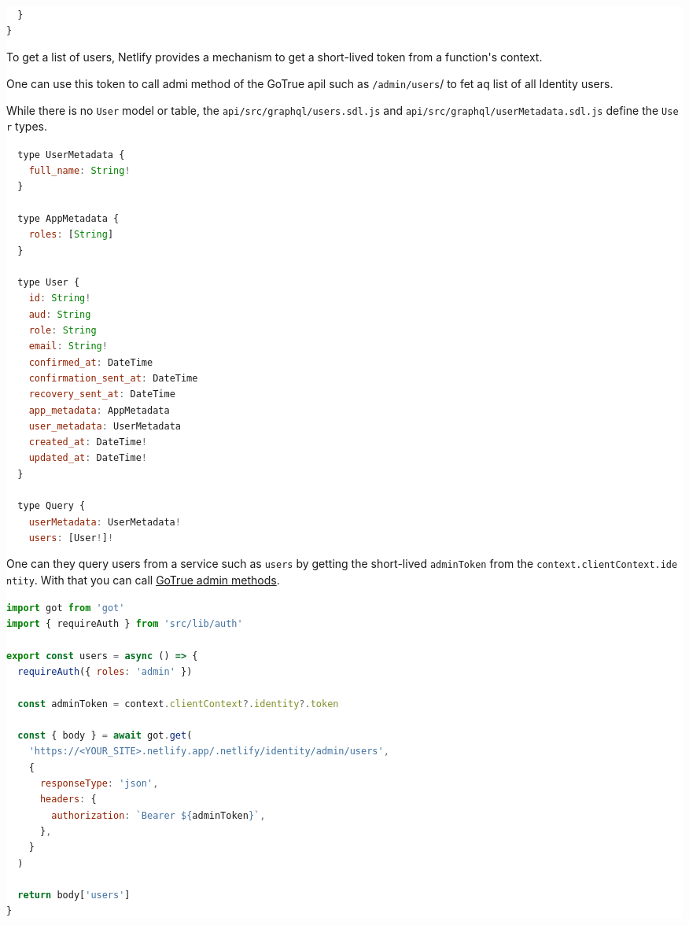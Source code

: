 ```
  }
}
```

To get a list of users, Netlify provides a mechanism to get a short-lived token from a function's context.

One can use this token to call admi method of the GoTrue apil such as `/admin/users`/ to fet aq list of all Identity users.

While there is no `User` model or table, the `api/src/graphql/users.sdl.js` and `api/src/graphql/userMetadata.sdl.js` define the `User` types.

```js
  type UserMetadata {
    full_name: String!
  }

  type AppMetadata {
    roles: [String]
  }

  type User {
    id: String!
    aud: String
    role: String
    email: String!
    confirmed_at: DateTime
    confirmation_sent_at: DateTime
    recovery_sent_at: DateTime
    app_metadata: AppMetadata
    user_metadata: UserMetadata
    created_at: DateTime!
    updated_at: DateTime!
  }

  type Query {
    userMetadata: UserMetadata!
    users: [User!]!
```

One can they query users from a service such as `users` by getting the short-lived `adminToken` from the `context.clientContext.identity`. With that you can call [GoTrue admin methods](https://github.com/netlify/gotrue-js#admin-methods).

```js
import got from 'got'
import { requireAuth } from 'src/lib/auth'

export const users = async () => {
  requireAuth({ roles: 'admin' })

  const adminToken = context.clientContext?.identity?.token

  const { body } = await got.get(
    'https://<YOUR_SITE>.netlify.app/.netlify/identity/admin/users',
    {
      responseType: 'json',
      headers: {
        authorization: `Bearer ${adminToken}`,
      },
    }
  )

  return body['users']
}
```